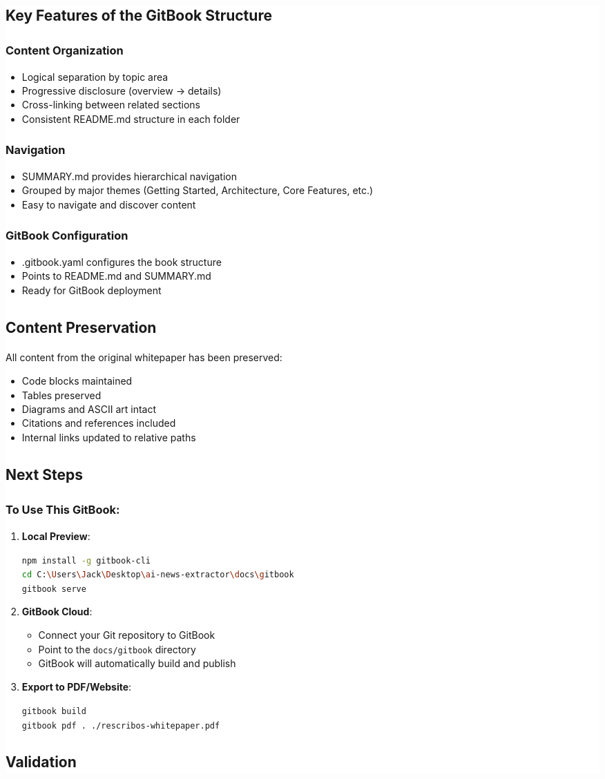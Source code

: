 ## Key Features of the GitBook Structure

### Content Organization
- Logical separation by topic area
- Progressive disclosure (overview → details)
- Cross-linking between related sections
- Consistent README.md structure in each folder

### Navigation
- SUMMARY.md provides hierarchical navigation
- Grouped by major themes (Getting Started, Architecture, Core Features, etc.)
- Easy to navigate and discover content

### GitBook Configuration
- .gitbook.yaml configures the book structure
- Points to README.md and SUMMARY.md
- Ready for GitBook deployment

## Content Preservation

All content from the original whitepaper has been preserved:
- Code blocks maintained
- Tables preserved
- Diagrams and ASCII art intact
- Citations and references included
- Internal links updated to relative paths

## Next Steps

### To Use This GitBook:

1. **Local Preview**:
   ```bash
   npm install -g gitbook-cli
   cd C:\Users\Jack\Desktop\ai-news-extractor\docs\gitbook
   gitbook serve
   ```

2. **GitBook Cloud**:
   - Connect your Git repository to GitBook
   - Point to the `docs/gitbook` directory
   - GitBook will automatically build and publish

3. **Export to PDF/Website**:
   ```bash
   gitbook build
   gitbook pdf . ./rescribos-whitepaper.pdf
   ```

## Validation
